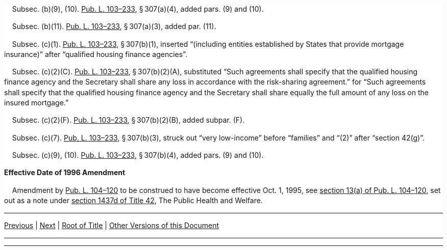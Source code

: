     Subsec. (b)(9), (10). [Pub. L. 103–233][/us/pl/103/233], § 307(a)(4), added pars. (9) and (10).

    Subsec. (b)(11). [Pub. L. 103–233][/us/pl/103/233], § 307(a)(3), added par. (11).

    Subsec. (c)(1). [Pub. L. 103–233][/us/pl/103/233], § 307(b)(1), inserted “(including entities established by States that provide mortgage insurance)” after “qualified housing finance agencies”.

    Subsec. (c)(2)(C). [Pub. L. 103–233][/us/pl/103/233], § 307(b)(2)(A), substituted “Such agreements shall specify that the qualified housing finance agency and the Secretary shall share any loss in accordance with the risk-sharing agreement.” for “Such agreements shall specify that the qualified housing finance agency and the Secretary shall share equally the full amount of any loss on the insured mortgage.”

    Subsec. (c)(2)(F). [Pub. L. 103–233][/us/pl/103/233], § 307(b)(2)(B), added subpar. (F).

    Subsec. (c)(7). [Pub. L. 103–233][/us/pl/103/233], § 307(b)(3), struck out “very low-income” before “families” and “(2)” after “section 42(g)”.

    Subsec. (c)(9), (10). [Pub. L. 103–233][/us/pl/103/233], § 307(b)(4), added pars. (9) and (10).

 __Effective Date of 1996 Amendment__ 

    Amendment by [Pub. L. 104–120][/us/pl/104/120] to be construed to have become effective Oct. 1, 1995, see [section 13(a) of Pub. L. 104–120][/us/pl/104/120/s13/a], set out as a note under [section 1437d of Title 42][/us/usc/t42/s1437d], The Public Health and Welfare.

----------

[Previous](./../../../../..//us/usc/t12/ch13/schII/m__us_usc_t12_s1715z–21.md) | [Next](./../../../../..//us/usc/t12/ch13/schII/m__us_usc_t12_s1715z–22a.md) | [Root of Title](./../../../../../) | [Other Versions of this Document](https://publicdocs.github.io/go/links?ns=uslm&ref=%2Fus%2Fusc%2Ft12%2Fs1715z%E2%80%9322)

----------
----------

[/us/usc/t12/s1701]: https://publicdocs.github.io/go/links?ns=uslm&ref=%2Fus%2Fusc%2Ft12%2Fs1701
[/us/usc/t26/s42/g]: https://publicdocs.github.io/go/links?ns=uslm&ref=%2Fus%2Fusc%2Ft26%2Fs42%2Fg
[/us/usc/t42/s3545/d]: https://publicdocs.github.io/go/links?ns=uslm&ref=%2Fus%2Fusc%2Ft42%2Fs3545%2Fd
[/us/usc/t12/s1701]: https://publicdocs.github.io/go/links?ns=uslm&ref=%2Fus%2Fusc%2Ft12%2Fs1701
[/us/usc/t26/s42/g]: https://publicdocs.github.io/go/links?ns=uslm&ref=%2Fus%2Fusc%2Ft26%2Fs42%2Fg
[/us/usc/t42/s4321]: https://publicdocs.github.io/go/links?ns=uslm&ref=%2Fus%2Fusc%2Ft42%2Fs4321
[/us/usc/t42/s4321]: https://publicdocs.github.io/go/links?ns=uslm&ref=%2Fus%2Fusc%2Ft42%2Fs4321
[/us/usc/t42/s4321]: https://publicdocs.github.io/go/links?ns=uslm&ref=%2Fus%2Fusc%2Ft42%2Fs4321
[/us/usc/t42/s4822]: https://publicdocs.github.io/go/links?ns=uslm&ref=%2Fus%2Fusc%2Ft42%2Fs4822
[/us/usc/t42/s4801]: https://publicdocs.github.io/go/links?ns=uslm&ref=%2Fus%2Fusc%2Ft42%2Fs4801
[/us/usc/t42/s3545/d]: https://publicdocs.github.io/go/links?ns=uslm&ref=%2Fus%2Fusc%2Ft42%2Fs3545%2Fd
[/us/usc/t42/s5302/a]: https://publicdocs.github.io/go/links?ns=uslm&ref=%2Fus%2Fusc%2Ft42%2Fs5302%2Fa
[/us/pl/102/550/tV]: https://publicdocs.github.io/go/links?ns=uslm&ref=%2Fus%2Fpl%2F102%2F550%2FtV
[/us/stat/106/3794]: https://publicdocs.github.io/go/links?ns=uslm&ref=%2Fus%2Fstat%2F106%2F3794
[/us/pl/103/233/tIII]: https://publicdocs.github.io/go/links?ns=uslm&ref=%2Fus%2Fpl%2F103%2F233%2FtIII
[/us/stat/108/373]: https://publicdocs.github.io/go/links?ns=uslm&ref=%2Fus%2Fstat%2F108%2F373
[/us/pl/104/120]: https://publicdocs.github.io/go/links?ns=uslm&ref=%2Fus%2Fpl%2F104%2F120
[/us/stat/110/836]: https://publicdocs.github.io/go/links?ns=uslm&ref=%2Fus%2Fstat%2F110%2F836
[/us/pl/104/134/tI]: https://publicdocs.github.io/go/links?ns=uslm&ref=%2Fus%2Fpl%2F104%2F134%2FtI
[/us/stat/110/1321-257]: https://publicdocs.github.io/go/links?ns=uslm&ref=%2Fus%2Fstat%2F110%2F1321-257
[/us/pl/104/140]: https://publicdocs.github.io/go/links?ns=uslm&ref=%2Fus%2Fpl%2F104%2F140
[/us/stat/110/1327]: https://publicdocs.github.io/go/links?ns=uslm&ref=%2Fus%2Fstat%2F110%2F1327
[/us/pl/105/18/tII]: https://publicdocs.github.io/go/links?ns=uslm&ref=%2Fus%2Fpl%2F105%2F18%2FtII
[/us/stat/111/201]: https://publicdocs.github.io/go/links?ns=uslm&ref=%2Fus%2Fstat%2F111%2F201
[/us/pl/105/276/tII]: https://publicdocs.github.io/go/links?ns=uslm&ref=%2Fus%2Fpl%2F105%2F276%2FtII
[/us/stat/112/2486]: https://publicdocs.github.io/go/links?ns=uslm&ref=%2Fus%2Fstat%2F112%2F2486
[/us/pl/106/74/tII]: https://publicdocs.github.io/go/links?ns=uslm&ref=%2Fus%2Fpl%2F106%2F74%2FtII
[/us/pl/106/113/dA/tI]: https://publicdocs.github.io/go/links?ns=uslm&ref=%2Fus%2Fpl%2F106%2F113%2FdA%2FtI
[/us/stat/113/1534]: https://publicdocs.github.io/go/links?ns=uslm&ref=%2Fus%2Fstat%2F113%2F1534
[/us/pl/106/377]: https://publicdocs.github.io/go/links?ns=uslm&ref=%2Fus%2Fpl%2F106%2F377
[/us/stat/114/1441]: https://publicdocs.github.io/go/links?ns=uslm&ref=%2Fus%2Fstat%2F114%2F1441
[/us/act/1934-06-27/ch847]: https://publicdocs.github.io/go/links?ns=uslm&ref=%2Fus%2Fact%2F1934-06-27%2Fch847
[/us/stat/48/1246]: https://publicdocs.github.io/go/links?ns=uslm&ref=%2Fus%2Fstat%2F48%2F1246
[/us/usc/t12/s1701]: https://publicdocs.github.io/go/links?ns=uslm&ref=%2Fus%2Fusc%2Ft12%2Fs1701
[/us/pl/91/190]: https://publicdocs.github.io/go/links?ns=uslm&ref=%2Fus%2Fpl%2F91%2F190
[/us/stat/83/852]: https://publicdocs.github.io/go/links?ns=uslm&ref=%2Fus%2Fstat%2F83%2F852
[/us/usc/t42/s4321]: https://publicdocs.github.io/go/links?ns=uslm&ref=%2Fus%2Fusc%2Ft42%2Fs4321
[/us/pl/91/695]: https://publicdocs.github.io/go/links?ns=uslm&ref=%2Fus%2Fpl%2F91%2F695
[/us/stat/84/2078]: https://publicdocs.github.io/go/links?ns=uslm&ref=%2Fus%2Fstat%2F84%2F2078
[/us/usc/t42/s4801]: https://publicdocs.github.io/go/links?ns=uslm&ref=%2Fus%2Fusc%2Ft42%2Fs4801
[/us/usc/t12/s1707]: https://publicdocs.github.io/go/links?ns=uslm&ref=%2Fus%2Fusc%2Ft12%2Fs1707
[/us/pl/106/377]: https://publicdocs.github.io/go/links?ns=uslm&ref=%2Fus%2Fpl%2F106%2F377
[/us/pl/106/377]: https://publicdocs.github.io/go/links?ns=uslm&ref=%2Fus%2Fpl%2F106%2F377

[/us/pl/106/74]: https://publicdocs.github.io/go/links?ns=uslm&ref=%2Fus%2Fpl%2F106%2F74
[/us/pl/106/74]: https://publicdocs.github.io/go/links?ns=uslm&ref=%2Fus%2Fpl%2F106%2F74
[/us/pl/106/113]: https://publicdocs.github.io/go/links?ns=uslm&ref=%2Fus%2Fpl%2F106%2F113
[/us/pl/105/276]: https://publicdocs.github.io/go/links?ns=uslm&ref=%2Fus%2Fpl%2F105%2F276
[/us/pl/105/276]: https://publicdocs.github.io/go/links?ns=uslm&ref=%2Fus%2Fpl%2F105%2F276
[/us/pl/105/18]: https://publicdocs.github.io/go/links?ns=uslm&ref=%2Fus%2Fpl%2F105%2F18
[/us/pl/104/134]: https://publicdocs.github.io/go/links?ns=uslm&ref=%2Fus%2Fpl%2F104%2F134
[/us/pl/104/134]: https://publicdocs.github.io/go/links?ns=uslm&ref=%2Fus%2Fpl%2F104%2F134
[/us/pl/103/233]: https://publicdocs.github.io/go/links?ns=uslm&ref=%2Fus%2Fpl%2F103%2F233
[/us/pl/103/233]: https://publicdocs.github.io/go/links?ns=uslm&ref=%2Fus%2Fpl%2F103%2F233
[/us/pl/103/233]: https://publicdocs.github.io/go/links?ns=uslm&ref=%2Fus%2Fpl%2F103%2F233
[/us/pl/103/233]: https://publicdocs.github.io/go/links?ns=uslm&ref=%2Fus%2Fpl%2F103%2F233
[/us/pl/103/233]: https://publicdocs.github.io/go/links?ns=uslm&ref=%2Fus%2Fpl%2F103%2F233
[/us/pl/103/233]: https://publicdocs.github.io/go/links?ns=uslm&ref=%2Fus%2Fpl%2F103%2F233
[/us/pl/103/233]: https://publicdocs.github.io/go/links?ns=uslm&ref=%2Fus%2Fpl%2F103%2F233
[/us/pl/103/233]: https://publicdocs.github.io/go/links?ns=uslm&ref=%2Fus%2Fpl%2F103%2F233
[/us/pl/103/233]: https://publicdocs.github.io/go/links?ns=uslm&ref=%2Fus%2Fpl%2F103%2F233
[/us/pl/103/233]: https://publicdocs.github.io/go/links?ns=uslm&ref=%2Fus%2Fpl%2F103%2F233
[/us/pl/104/120/s13/a]: https://publicdocs.github.io/go/links?ns=uslm&ref=%2Fus%2Fpl%2F104%2F120%2Fs13%2Fa
[/us/usc/t42/s1437d]: https://publicdocs.github.io/go/links?ns=uslm&ref=%2Fus%2Fusc%2Ft42%2Fs1437d